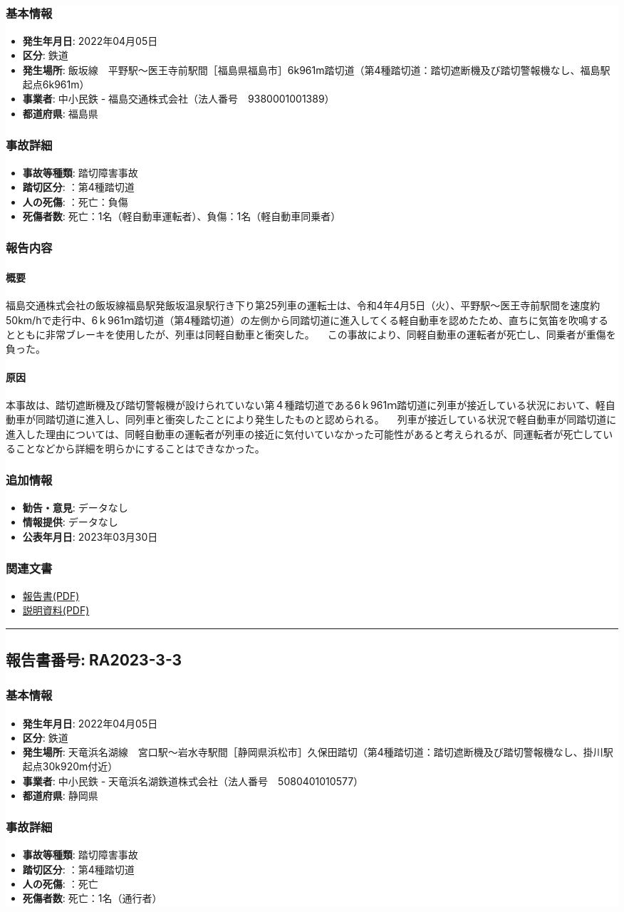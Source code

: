 ### 基本情報
- **発生年月日**: 2022年04月05日
- **区分**: 鉄道
- **発生場所**: 飯坂線　平野駅～医王寺前駅間［福島県福島市］6k961m踏切道（第4種踏切道：踏切遮断機及び踏切警報機なし、福島駅起点6k961m）
- **事業者**: 中小民鉄 - 福島交通株式会社（法人番号　9380001001389）
- **都道府県**: 福島県

### 事故詳細
- **事故等種類**: 踏切障害事故
- **踏切区分**: ：第4種踏切道
- **人の死傷**: ：死亡：負傷
- **死傷者数**: 死亡：1名（軽自動車運転者）、負傷：1名（軽自動車同乗者）

### 報告内容
#### 概要
福島交通株式会社の飯坂線福島駅発飯坂温泉駅行き下り第25列車の運転士は、令和4年4月5日（火）、平野駅～医王寺前駅間を速度約50km/hで走行中、6ｋ961ｍ踏切道（第4種踏切道）の左側から同踏切道に進入してくる軽自動車を認めたため、直ちに気笛を吹鳴するとともに非常ブレーキを使用したが、列車は同軽自動車と衝突した。
　この事故により、同軽自動車の運転者が死亡し、同乗者が重傷を負った。

#### 原因
本事故は、踏切遮断機及び踏切警報機が設けられていない第４種踏切道である6ｋ961ｍ踏切道に列車が接近している状況において、軽自動車が同踏切道に進入し、同列車と衝突したことにより発生したものと認められる。
　列車が接近している状況で軽自動車が同踏切道に進入した理由については、同軽自動車の運転者が列車の接近に気付いていなかった可能性があると考えられるが、同運転者が死亡していることなどから詳細を明らかにすることはできなかった。

### 追加情報
- **勧告・意見**: データなし
- **情報提供**: データなし
- **公表年月日**: 2023年03月30日

### 関連文書
- [報告書(PDF)](http://www.mlit.go.jp/jtsb/railway/rep-acci/RA2023-3-2.pdf)
- [説明資料(PDF)](http://www.mlit.go.jp/jtsb/railway/p-pdf/RA2023-3-2-p.pdf)

---
## 報告書番号: RA2023-3-3

### 基本情報
- **発生年月日**: 2022年04月05日
- **区分**: 鉄道
- **発生場所**: 天竜浜名湖線　宮口駅～岩水寺駅間［静岡県浜松市］久保田踏切（第4種踏切道：踏切遮断機及び踏切警報機なし、掛川駅起点30k920m付近）
- **事業者**: 中小民鉄 - 天竜浜名湖鉄道株式会社（法人番号　5080401010577）
- **都道府県**: 静岡県

### 事故詳細
- **事故等種類**: 踏切障害事故
- **踏切区分**: ：第4種踏切道
- **人の死傷**: ：死亡
- **死傷者数**: 死亡：1名（通行者）
